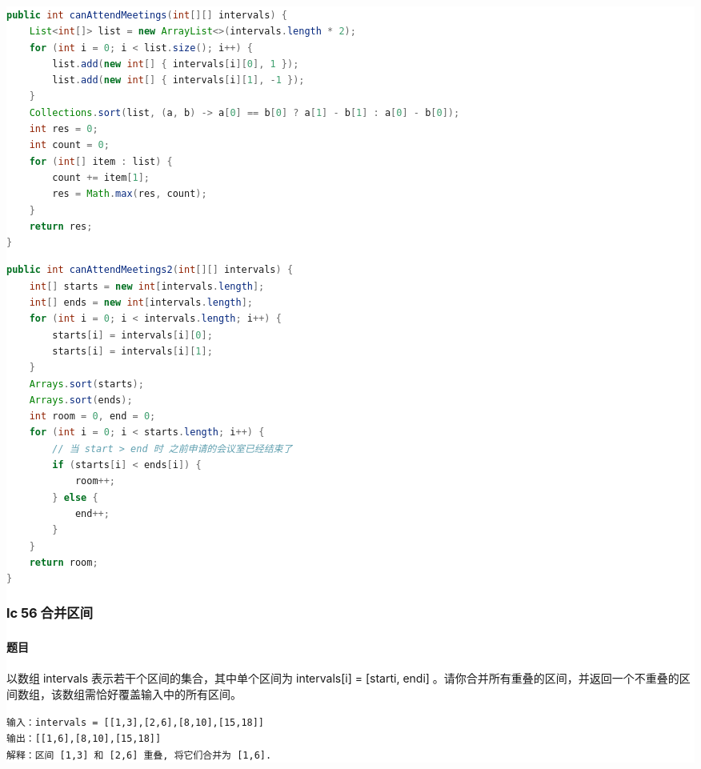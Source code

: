 ```java
public int canAttendMeetings(int[][] intervals) {
    List<int[]> list = new ArrayList<>(intervals.length * 2);
    for (int i = 0; i < list.size(); i++) {
        list.add(new int[] { intervals[i][0], 1 });
        list.add(new int[] { intervals[i][1], -1 });
    }
    Collections.sort(list, (a, b) -> a[0] == b[0] ? a[1] - b[1] : a[0] - b[0]);
    int res = 0;
    int count = 0;
    for (int[] item : list) {
        count += item[1];
        res = Math.max(res, count);
    }
    return res;
}
```

```java
public int canAttendMeetings2(int[][] intervals) {
    int[] starts = new int[intervals.length];
    int[] ends = new int[intervals.length];
    for (int i = 0; i < intervals.length; i++) {
        starts[i] = intervals[i][0];
        starts[i] = intervals[i][1];
    }
    Arrays.sort(starts);
    Arrays.sort(ends);
    int room = 0, end = 0;
    for (int i = 0; i < starts.length; i++) {
        // 当 start > end 时 之前申请的会议室已经结束了
        if (starts[i] < ends[i]) {
            room++;
        } else {
            end++;
        }
    }
    return room;
}
```

### lc 56 合并区间

#### 题目

以数组 intervals 表示若干个区间的集合，其中单个区间为 intervals[i] = [starti, endi] 。请你合并所有重叠的区间，并返回一个不重叠的区间数组，该数组需恰好覆盖输入中的所有区间。

```
输入：intervals = [[1,3],[2,6],[8,10],[15,18]]
输出：[[1,6],[8,10],[15,18]]
解释：区间 [1,3] 和 [2,6] 重叠, 将它们合并为 [1,6].
```
